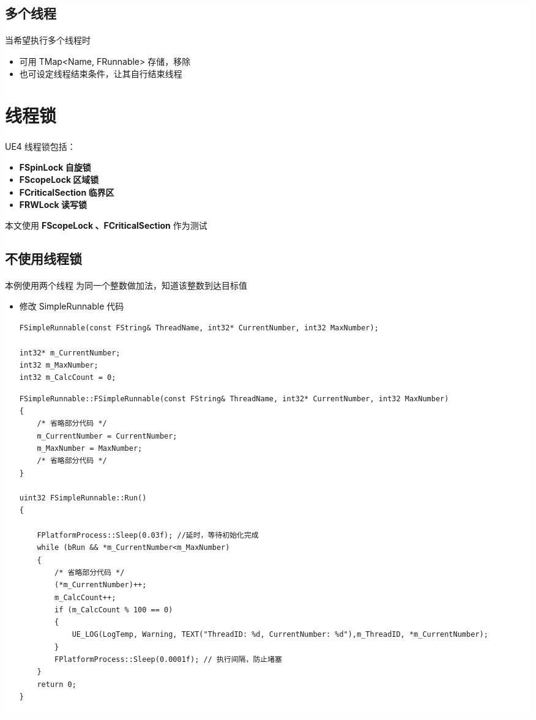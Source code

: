 ## 多个线程

当希望执行多个线程时

*   可用 TMap<Name, FRunnable> 存储，移除
*   也可设定线程结束条件，让其自行结束线程

# 线程锁

UE4 线程锁包括：

*   **FSpinLock 自旋锁**
*   **FScopeLock 区域锁**
*   **FCriticalSection 临界区**
*   **FRWLock 读写锁**

本文使用 **FScopeLock 、FCriticalSection** 作为测试

## 不使用线程锁

本例使用两个线程 为同一个整数做加法，知道该整数到达目标值

*   修改 SimpleRunnable 代码
    
    ```
    FSimpleRunnable(const FString& ThreadName, int32* CurrentNumber, int32 MaxNumber);
    
    int32* m_CurrentNumber;
    int32 m_MaxNumber;
    int32 m_CalcCount = 0;
    ```
    
    ```
    FSimpleRunnable::FSimpleRunnable(const FString& ThreadName, int32* CurrentNumber, int32 MaxNumber)
    {
    	/* 省略部分代码 */
    	m_CurrentNumber = CurrentNumber;
    	m_MaxNumber = MaxNumber;
    	/* 省略部分代码 */
    }
    
    uint32 FSimpleRunnable::Run()
    {
    
    	FPlatformProcess::Sleep(0.03f); //延时，等待初始化完成
    	while (bRun && *m_CurrentNumber<m_MaxNumber) 
    	{
    		/* 省略部分代码 */
    		(*m_CurrentNumber)++;		
    		m_CalcCount++;
    		if (m_CalcCount % 100 == 0)
    		{
    			UE_LOG(LogTemp, Warning, TEXT("ThreadID: %d, CurrentNumber: %d"),m_ThreadID, *m_CurrentNumber);
    		}
    		FPlatformProcess::Sleep(0.0001f); // 执行间隔，防止堵塞
    	}
    	return 0;
    }
    